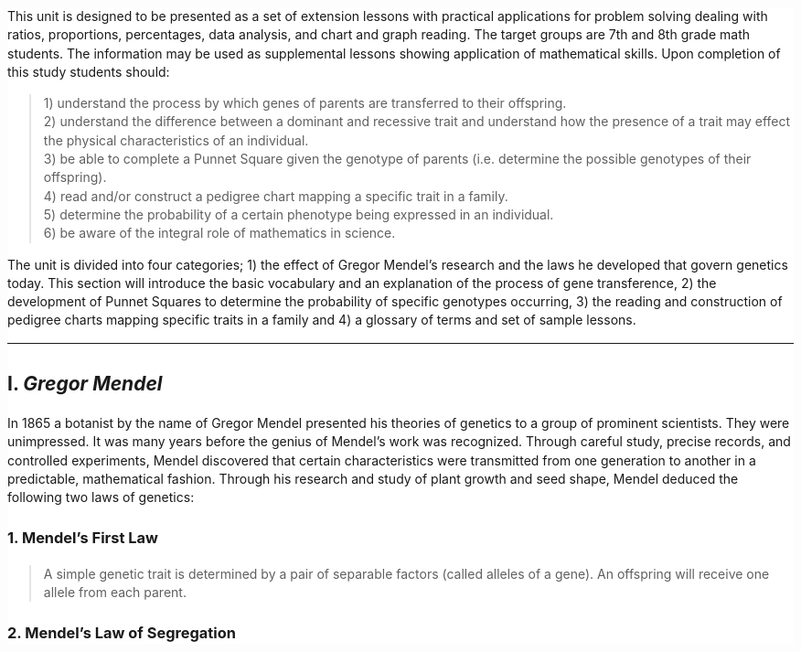   This unit is designed to be presented as a set of extension lessons with practical applications for problem solving dealing with ratios, proportions, percentages, data analysis, and chart and graph reading. The target groups are 7th and 8th grade math students. The information may be used as supplemental lessons showing application of mathematical skills. Upon completion of this study students should:
 </p>
<blockquote>
  <dl>
   <dt>
    1) understand the process by which genes of parents are transferred to their offspring.
    <dt>
     2) understand the difference between a dominant and recessive trait and understand how the presence of a trait may effect the physical characteristics of an individual.
     <dt>
      3) be able to complete a Punnet Square given the genotype of parents (i.e. determine the possible genotypes of their offspring).
      <dt>
       4) read and/or construct a pedigree chart mapping a specific trait in a family.
       <dt>
        5) determine the probability of a certain phenotype being expressed in an individual.
        <dt>
         6) be aware of the integral role of mathematics in science.
        </dt>
       </dt>
      </dt>
     </dt>
    </dt>
   </dt>
  </dl>
 </blockquote>
 The unit is divided into four categories; 1) the effect of Gregor Mendel’s research and the laws he developed that govern genetics today. This section will introduce the basic vocabulary and an explanation of the process of gene transference, 2) the development of Punnet Squares to determine the probability of specific genotypes occurring, 3) the reading and construction of pedigree charts mapping specific traits in a family and 4) a glossary of terms and set of sample lessons.
<hr/>
 <h2>
  I.
  <i>
   Gregor Mendel
  </i>
 </h2>
 In 1865 a botanist by the name of Gregor Mendel presented his theories of genetics to a group of prominent scientists. They were unimpressed. It was many years before the genius of Mendel’s work was recognized. Through careful study, precise records, and controlled experiments, Mendel discovered that certain characteristics were transmitted from one generation to another in a predictable, mathematical fashion. Through his research and study of plant growth and seed shape, Mendel deduced the following two laws of genetics:
<h3>
  1. Mendel’s First Law
 </h3>
 <blockquote>
  <dl>
   <dt>
    <span class="indent">
    </span>
    A simple genetic trait is determined by a pair of separable factors (called alleles of a gene). An offspring will receive one allele from each parent.
   </dt>
  </dl>
 </blockquote>
 <h3>
  2. Mendel’s Law of Segregation
 </h3>